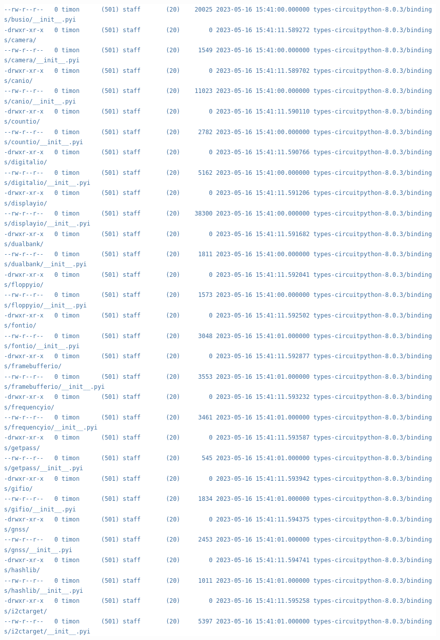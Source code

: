 ```diff
--rw-r--r--   0 timon      (501) staff       (20)    20025 2023-05-16 15:41:00.000000 types-circuitpython-8.0.3/bindings/busio/__init__.pyi
-drwxr-xr-x   0 timon      (501) staff       (20)        0 2023-05-16 15:41:11.589272 types-circuitpython-8.0.3/bindings/camera/
--rw-r--r--   0 timon      (501) staff       (20)     1549 2023-05-16 15:41:00.000000 types-circuitpython-8.0.3/bindings/camera/__init__.pyi
-drwxr-xr-x   0 timon      (501) staff       (20)        0 2023-05-16 15:41:11.589702 types-circuitpython-8.0.3/bindings/canio/
--rw-r--r--   0 timon      (501) staff       (20)    11023 2023-05-16 15:41:00.000000 types-circuitpython-8.0.3/bindings/canio/__init__.pyi
-drwxr-xr-x   0 timon      (501) staff       (20)        0 2023-05-16 15:41:11.590110 types-circuitpython-8.0.3/bindings/countio/
--rw-r--r--   0 timon      (501) staff       (20)     2782 2023-05-16 15:41:00.000000 types-circuitpython-8.0.3/bindings/countio/__init__.pyi
-drwxr-xr-x   0 timon      (501) staff       (20)        0 2023-05-16 15:41:11.590766 types-circuitpython-8.0.3/bindings/digitalio/
--rw-r--r--   0 timon      (501) staff       (20)     5162 2023-05-16 15:41:00.000000 types-circuitpython-8.0.3/bindings/digitalio/__init__.pyi
-drwxr-xr-x   0 timon      (501) staff       (20)        0 2023-05-16 15:41:11.591206 types-circuitpython-8.0.3/bindings/displayio/
--rw-r--r--   0 timon      (501) staff       (20)    38300 2023-05-16 15:41:00.000000 types-circuitpython-8.0.3/bindings/displayio/__init__.pyi
-drwxr-xr-x   0 timon      (501) staff       (20)        0 2023-05-16 15:41:11.591682 types-circuitpython-8.0.3/bindings/dualbank/
--rw-r--r--   0 timon      (501) staff       (20)     1811 2023-05-16 15:41:00.000000 types-circuitpython-8.0.3/bindings/dualbank/__init__.pyi
-drwxr-xr-x   0 timon      (501) staff       (20)        0 2023-05-16 15:41:11.592041 types-circuitpython-8.0.3/bindings/floppyio/
--rw-r--r--   0 timon      (501) staff       (20)     1573 2023-05-16 15:41:00.000000 types-circuitpython-8.0.3/bindings/floppyio/__init__.pyi
-drwxr-xr-x   0 timon      (501) staff       (20)        0 2023-05-16 15:41:11.592502 types-circuitpython-8.0.3/bindings/fontio/
--rw-r--r--   0 timon      (501) staff       (20)     3048 2023-05-16 15:41:01.000000 types-circuitpython-8.0.3/bindings/fontio/__init__.pyi
-drwxr-xr-x   0 timon      (501) staff       (20)        0 2023-05-16 15:41:11.592877 types-circuitpython-8.0.3/bindings/framebufferio/
--rw-r--r--   0 timon      (501) staff       (20)     3553 2023-05-16 15:41:01.000000 types-circuitpython-8.0.3/bindings/framebufferio/__init__.pyi
-drwxr-xr-x   0 timon      (501) staff       (20)        0 2023-05-16 15:41:11.593232 types-circuitpython-8.0.3/bindings/frequencyio/
--rw-r--r--   0 timon      (501) staff       (20)     3461 2023-05-16 15:41:01.000000 types-circuitpython-8.0.3/bindings/frequencyio/__init__.pyi
-drwxr-xr-x   0 timon      (501) staff       (20)        0 2023-05-16 15:41:11.593587 types-circuitpython-8.0.3/bindings/getpass/
--rw-r--r--   0 timon      (501) staff       (20)      545 2023-05-16 15:41:01.000000 types-circuitpython-8.0.3/bindings/getpass/__init__.pyi
-drwxr-xr-x   0 timon      (501) staff       (20)        0 2023-05-16 15:41:11.593942 types-circuitpython-8.0.3/bindings/gifio/
--rw-r--r--   0 timon      (501) staff       (20)     1834 2023-05-16 15:41:01.000000 types-circuitpython-8.0.3/bindings/gifio/__init__.pyi
-drwxr-xr-x   0 timon      (501) staff       (20)        0 2023-05-16 15:41:11.594375 types-circuitpython-8.0.3/bindings/gnss/
--rw-r--r--   0 timon      (501) staff       (20)     2453 2023-05-16 15:41:01.000000 types-circuitpython-8.0.3/bindings/gnss/__init__.pyi
-drwxr-xr-x   0 timon      (501) staff       (20)        0 2023-05-16 15:41:11.594741 types-circuitpython-8.0.3/bindings/hashlib/
--rw-r--r--   0 timon      (501) staff       (20)     1011 2023-05-16 15:41:01.000000 types-circuitpython-8.0.3/bindings/hashlib/__init__.pyi
-drwxr-xr-x   0 timon      (501) staff       (20)        0 2023-05-16 15:41:11.595258 types-circuitpython-8.0.3/bindings/i2ctarget/
--rw-r--r--   0 timon      (501) staff       (20)     5397 2023-05-16 15:41:01.000000 types-circuitpython-8.0.3/bindings/i2ctarget/__init__.pyi
```